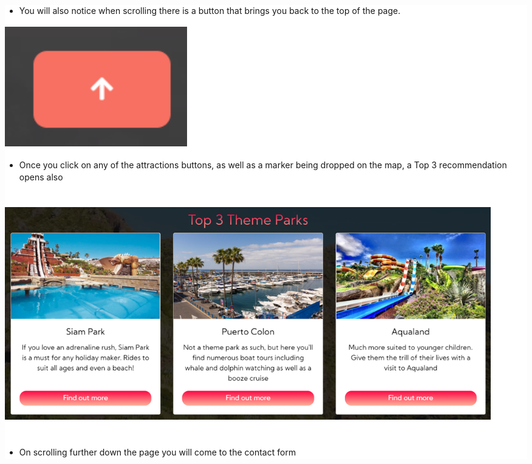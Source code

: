 * You will also notice when scrolling there is a button that brings you back to the top of the page.

<img src="/assets/readmeimages/scroll.PNG" width="300px" height="200px">

* Once you click on any of the attractions buttons, as well as a marker being dropped on the map, a Top 3 recommendation opens also

<img src="/assets/readmeimages/favs.PNG" width="800px" height="400px">

* On scrolling further down the page you will come to the contact form
